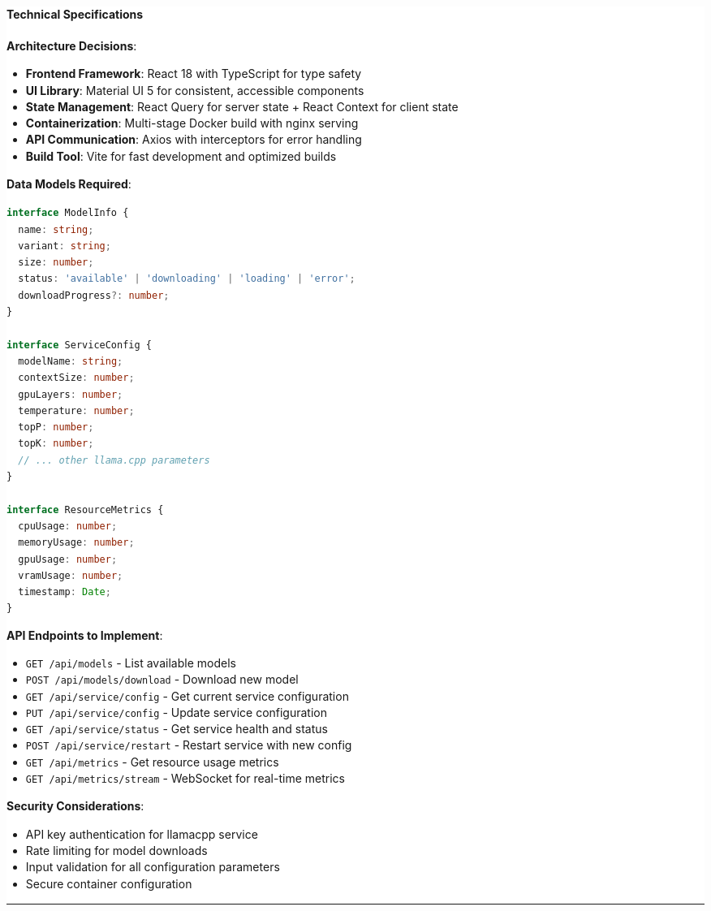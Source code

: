 #### Technical Specifications

**Architecture Decisions**:
- **Frontend Framework**: React 18 with TypeScript for type safety
- **UI Library**: Material UI 5 for consistent, accessible components
- **State Management**: React Query for server state + React Context for client state
- **Containerization**: Multi-stage Docker build with nginx serving
- **API Communication**: Axios with interceptors for error handling
- **Build Tool**: Vite for fast development and optimized builds

**Data Models Required**:
```typescript
interface ModelInfo {
  name: string;
  variant: string;
  size: number;
  status: 'available' | 'downloading' | 'loading' | 'error';
  downloadProgress?: number;
}

interface ServiceConfig {
  modelName: string;
  contextSize: number;
  gpuLayers: number;
  temperature: number;
  topP: number;
  topK: number;
  // ... other llama.cpp parameters
}

interface ResourceMetrics {
  cpuUsage: number;
  memoryUsage: number;
  gpuUsage: number;
  vramUsage: number;
  timestamp: Date;
}
```

**API Endpoints to Implement**:
- `GET /api/models` - List available models
- `POST /api/models/download` - Download new model
- `GET /api/service/config` - Get current service configuration
- `PUT /api/service/config` - Update service configuration
- `GET /api/service/status` - Get service health and status
- `POST /api/service/restart` - Restart service with new config
- `GET /api/metrics` - Get resource usage metrics
- `GET /api/metrics/stream` - WebSocket for real-time metrics

**Security Considerations**:
- API key authentication for llamacpp service
- Rate limiting for model downloads
- Input validation for all configuration parameters
- Secure container configuration

---